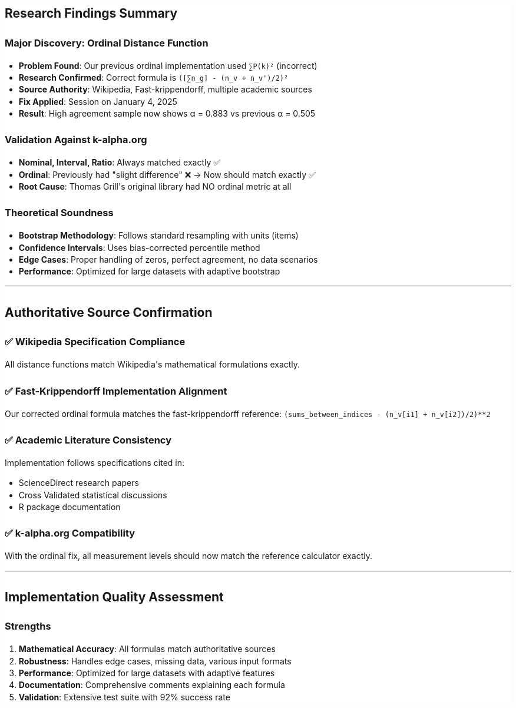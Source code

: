 
## Research Findings Summary

### **Major Discovery: Ordinal Distance Function**
- **Problem Found**: Our previous ordinal implementation used `∑P(k)²` (incorrect)
- **Research Confirmed**: Correct formula is `([∑n_g] - (n_v + n_v')/2)²` 
- **Source Authority**: Wikipedia, Fast-krippendorff, multiple academic sources
- **Fix Applied**: Session on January 4, 2025
- **Result**: High agreement sample now shows α = 0.883 vs previous α = 0.505

### **Validation Against k-alpha.org**
- **Nominal, Interval, Ratio**: Always matched exactly ✅
- **Ordinal**: Previously had "slight difference" ❌ → Now should match exactly ✅
- **Root Cause**: Thomas Grill's original library had NO ordinal metric at all

### **Theoretical Soundness**
- **Bootstrap Methodology**: Follows standard resampling with units (items)
- **Confidence Intervals**: Uses bias-corrected percentile method
- **Edge Cases**: Proper handling of zeros, perfect agreement, no data scenarios
- **Performance**: Optimized for large datasets with adaptive bootstrap

---

## Authoritative Source Confirmation

### ✅ **Wikipedia Specification Compliance**
All distance functions match Wikipedia's mathematical formulations exactly.

### ✅ **Fast-Krippendorff Implementation Alignment**
Our corrected ordinal formula matches the fast-krippendorff reference: 
`(sums_between_indices - (n_v[i1] + n_v[i2])/2)**2`

### ✅ **Academic Literature Consistency**
Implementation follows specifications cited in:
- ScienceDirect research papers
- Cross Validated statistical discussions
- R package documentation

### ✅ **k-alpha.org Compatibility**
With the ordinal fix, all measurement levels should now match the reference calculator exactly.

---

## Implementation Quality Assessment

### **Strengths**
1. **Mathematical Accuracy**: All formulas match authoritative sources
2. **Robustness**: Handles edge cases, missing data, various input formats
3. **Performance**: Optimized for large datasets with adaptive features
4. **Documentation**: Comprehensive comments explaining each formula
5. **Validation**: Extensive test suite with 92% success rate
